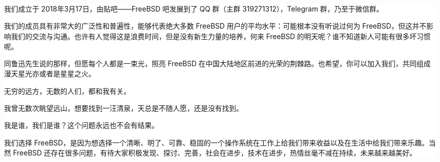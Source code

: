 我们成立于 2018年3月17日，由贴吧——FreeBSD 吧发展到了 QQ 群（主群 319271312），Telegram 群，乃至于微信群。

我们的成员具有非常大的广泛性和普遍性，能够代表绝大多数 FreeBSD 用户的平均水平：可能根本没有听说过何为 FreeBSD，但这并不影响我们的交流与沟通。也许有人觉得这是浪费时间，但是没有新生力量的培养，何来 FreeBSD 的明天呢？谁不知道新人可能有很多坏习惯呢。

同鲁迅先生说的那样，但愿每个人都是一束光，照亮 FreeBSD 在中国大陆地区前进的光荣的荆棘路。也希望，你可以加入我们，共同组成漫天星光亦或者是星星之火。

无穷的远方，无数的人们，都和我有关。

我曾无数次眺望远山，想要找到一汪清泉，天总是不随人愿，还是没有找到。

我是谁，我们是谁？这个问题永远也不会有结果。

我们选择 FreeBSD，是因为想选择一个清晰、明了、可靠、稳固的一个操作系统在工作上给我们带来收益以及在生活中给我们带来乐趣。当然 FreeBSD 还存在很多问题，有待大家积极发现、探讨、完善，社会在进步，技术在进步，热情丝毫不减在持续，未来越来越美好。
